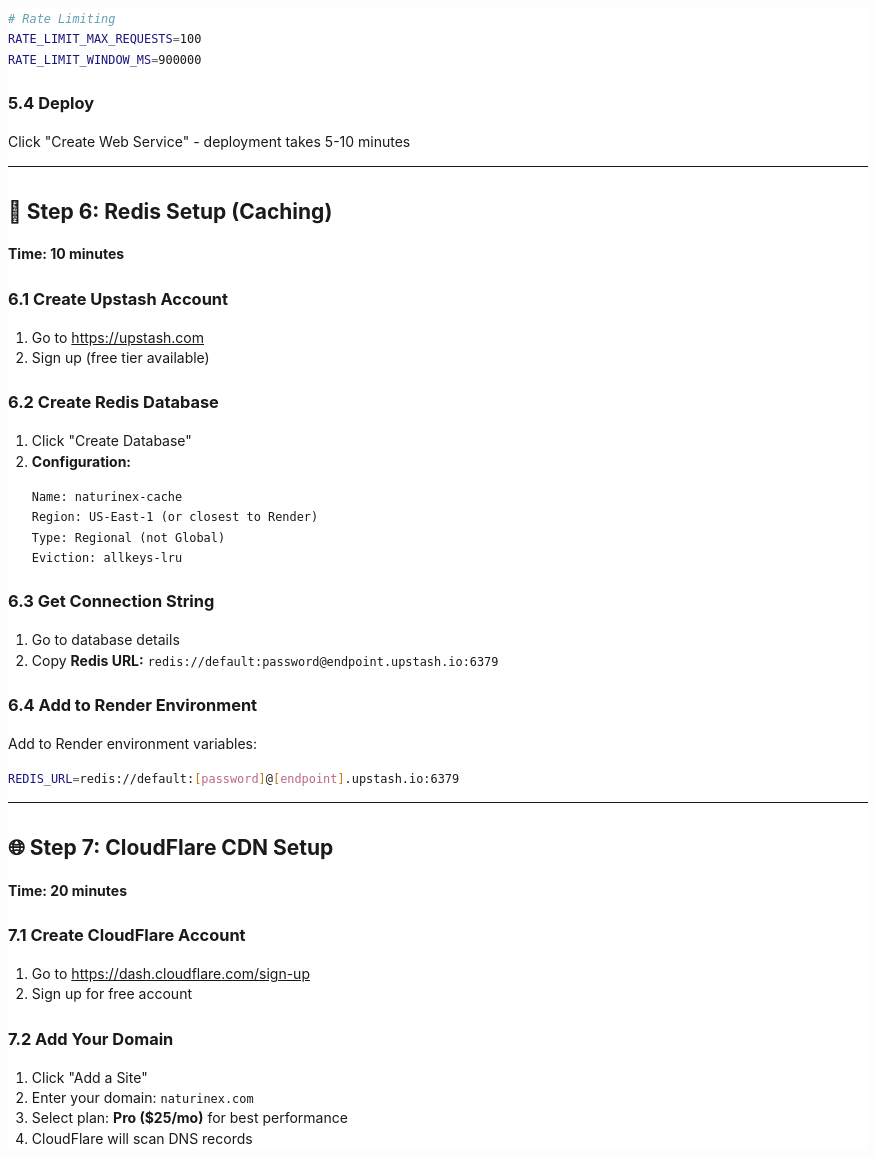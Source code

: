 ```bash
# Rate Limiting
RATE_LIMIT_MAX_REQUESTS=100
RATE_LIMIT_WINDOW_MS=900000
```

### 5.4 Deploy
Click "Create Web Service" - deployment takes 5-10 minutes

---

## 🚄 Step 6: Redis Setup (Caching)
**Time: 10 minutes**

### 6.1 Create Upstash Account
1. Go to https://upstash.com
2. Sign up (free tier available)

### 6.2 Create Redis Database
1. Click "Create Database"
2. **Configuration:**
   ```
   Name: naturinex-cache
   Region: US-East-1 (or closest to Render)
   Type: Regional (not Global)
   Eviction: allkeys-lru
   ```

### 6.3 Get Connection String
1. Go to database details
2. Copy **Redis URL:** `redis://default:password@endpoint.upstash.io:6379`

### 6.4 Add to Render Environment
Add to Render environment variables:
```bash
REDIS_URL=redis://default:[password]@[endpoint].upstash.io:6379
```

---

## 🌐 Step 7: CloudFlare CDN Setup
**Time: 20 minutes**

### 7.1 Create CloudFlare Account
1. Go to https://dash.cloudflare.com/sign-up
2. Sign up for free account

### 7.2 Add Your Domain
1. Click "Add a Site"
2. Enter your domain: `naturinex.com`
3. Select plan: **Pro ($25/mo)** for best performance
4. CloudFlare will scan DNS records
